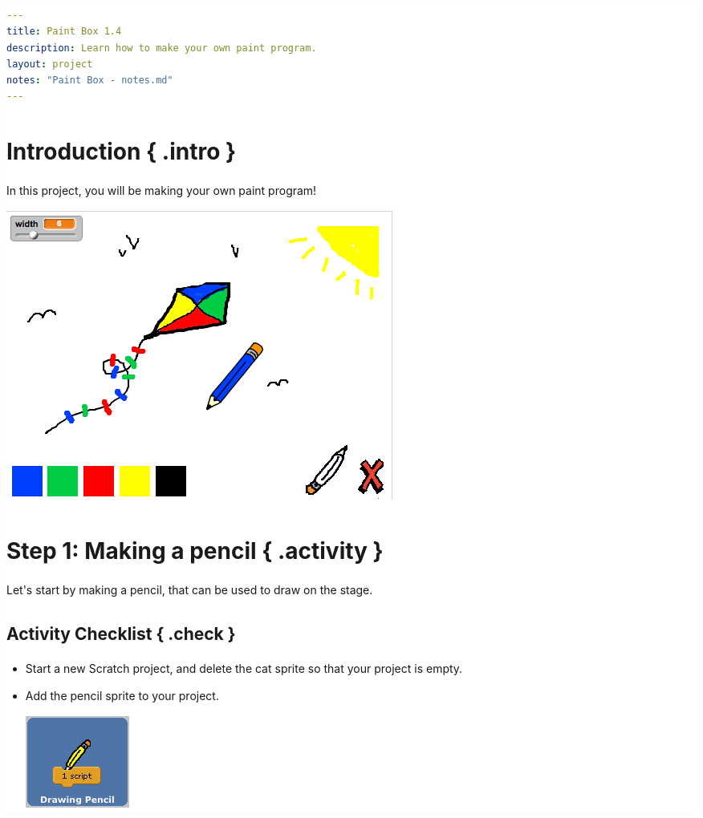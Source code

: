 ```yaml
---
title: Paint Box 1.4
description: Learn how to make your own paint program.
layout: project
notes: "Paint Box - notes.md"
---
```


# Introduction { .intro }

In this project, you will be making your own paint program!

![screenshot](images/paint-final.png)

# Step 1: Making a pencil { .activity }

Let's start by making a pencil, that can be used to draw on the stage.

## Activity Checklist { .check }

+ Start a new Scratch project, and delete the cat sprite so that your project is empty.

+ Add the pencil sprite to your project.

	![screenshot](images/paint-pencil.png) 
